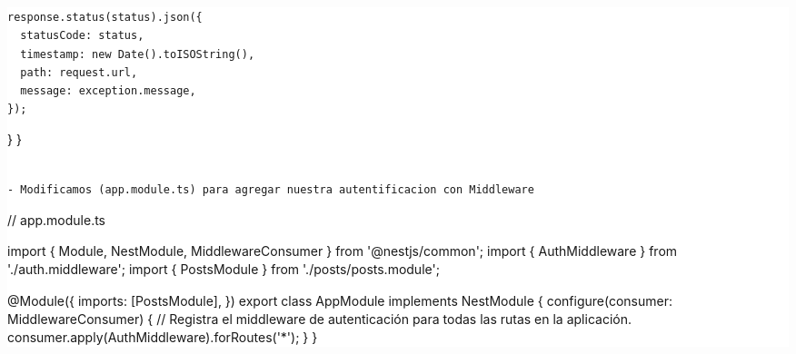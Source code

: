     response.status(status).json({
      statusCode: status,
      timestamp: new Date().toISOString(),
      path: request.url,
      message: exception.message,
    });
  }
}

```

- Modificamos (app.module.ts) para agregar nuestra autentificacion con Middleware

```
// app.module.ts

import { Module, NestModule, MiddlewareConsumer } from '@nestjs/common';
import { AuthMiddleware } from './auth.middleware';
import { PostsModule } from './posts/posts.module';

@Module({
  imports: [PostsModule],
})
export class AppModule implements NestModule {
  configure(consumer: MiddlewareConsumer) {
    // Registra el middleware de autenticación para todas las rutas en la aplicación.
    consumer.apply(AuthMiddleware).forRoutes('*');
  }
}
```